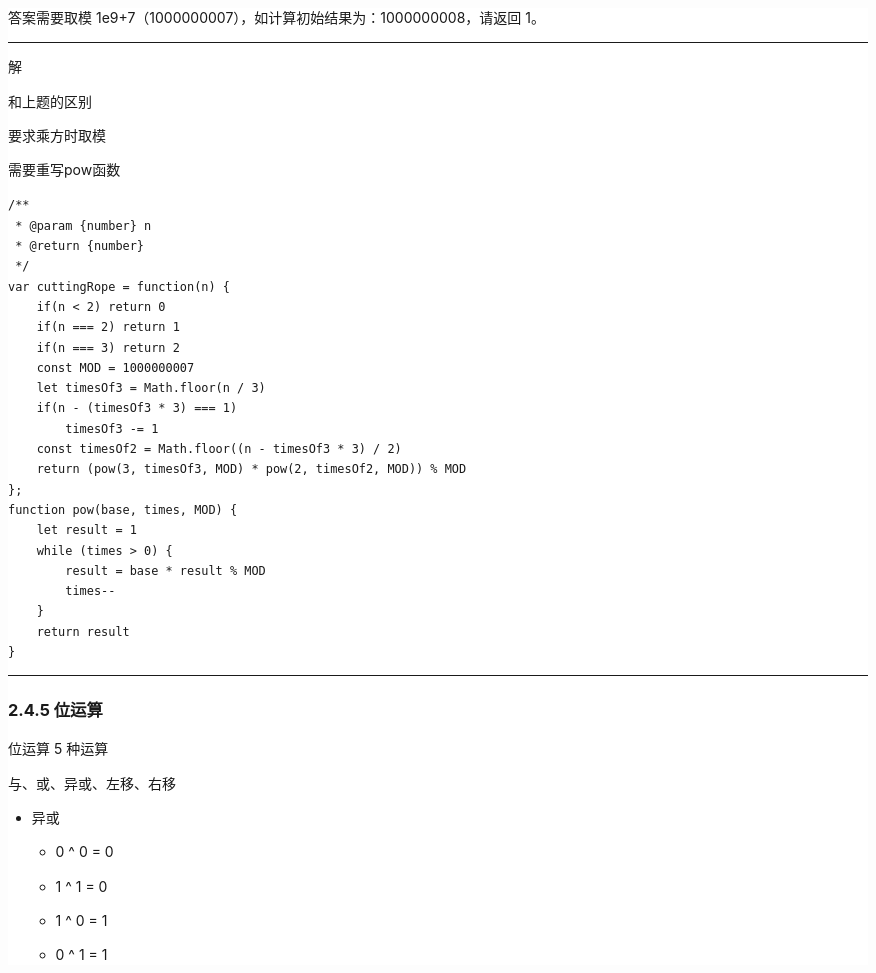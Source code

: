 答案需要取模 1e9+7（1000000007），如计算初始结果为：1000000008，请返回 1。

------

解

和上题的区别

要求乘方时取模

需要重写pow函数

```
/**
 * @param {number} n
 * @return {number}
 */
var cuttingRope = function(n) {
    if(n < 2) return 0
    if(n === 2) return 1
    if(n === 3) return 2
    const MOD = 1000000007
    let timesOf3 = Math.floor(n / 3)
    if(n - (timesOf3 * 3) === 1) 
        timesOf3 -= 1
    const timesOf2 = Math.floor((n - timesOf3 * 3) / 2) 
    return (pow(3, timesOf3, MOD) * pow(2, timesOf2, MOD)) % MOD
};
function pow(base, times, MOD) {
    let result = 1
    while (times > 0) {
        result = base * result % MOD
        times--
    }
    return result
}
```



------

### 2.4.5 位运算

位运算 5 种运算

与、或、异或、左移、右移

- 异或

  - 0 ^ 0 = 0

  - 1 ^ 1 = 0

  - 1 ^ 0 = 1

  - 0 ^ 1 = 1
